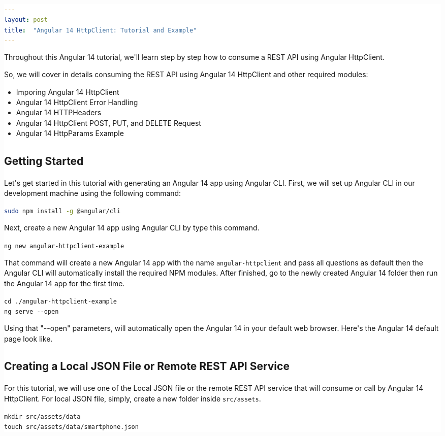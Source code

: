 ```yaml
---
layout: post
title:  "Angular 14 HttpClient: Tutorial and Example"
---
```




Throughout this Angular 14 tutorial, we'll learn step by step how to consume a REST API using Angular HttpClient. 

So, we will cover in details consuming the REST API using Angular 14 HttpClient and other required modules:

- Imporing Angular 14 HttpClient
- Angular 14 HttpClient Error Handling
- Angular 14 HTTPHeaders
- Angular 14 HttpClient POST, PUT, and DELETE Request
- Angular 14 HttpParams Example


## Getting Started

Let's get started in this tutorial with generating an Angular 14 app using Angular CLI. First, we will set up Angular CLI in our development machine using the following command:

```bash
sudo npm install -g @angular/cli
```

Next, create a new Angular 14 app using Angular CLI by type this command.

```
ng new angular-httpclient-example
```

That command will create a new Angular 14 app with the name `angular-httpclient` and pass all questions as default then the Angular CLI will automatically install the required NPM modules. After finished, go to the newly created Angular 14 folder then run the Angular 14 app for the first time.

```
cd ./angular-httpclient-example
ng serve --open
```

Using that "--open" parameters, will automatically open the Angular 14 in your default web browser. Here's the Angular 14 default page look like.

## Creating a Local JSON File or Remote REST API Service

For this tutorial, we will use one of the Local JSON file or the remote REST API service that will consume or call by Angular 14 HttpClient. For local JSON file, simply, create a new folder inside `src/assets`.

```
mkdir src/assets/data
touch src/assets/data/smartphone.json
```
